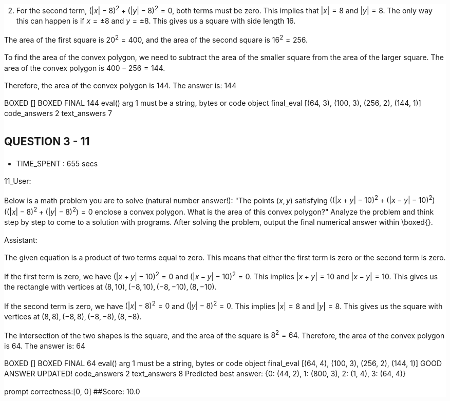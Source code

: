 2. For the second term, $(\vert x \vert - 8)^2 + ( \vert y \vert - 8)^2 = 0$, both terms must be zero. This implies that $\vert x \vert = 8$ and $\vert y \vert = 8$. The only way this can happen is if $x = \pm 8$ and $y = \pm 8$. This gives us a square with side length 16.

The area of the first square is $20^2 = 400$, and the area of the second square is $16^2 = 256$.

To find the area of the convex polygon, we need to subtract the area of the smaller square from the area of the larger square. The area of the convex polygon is $400 - 256 = 144$.

Therefore, the area of the convex polygon is $144$. The answer is: $144$

BOXED []
BOXED FINAL 144
eval() arg 1 must be a string, bytes or code object final_eval
[(64, 3), (100, 3), (256, 2), (144, 1)]
code_answers 2 text_answers 7



## QUESTION 3 - 11 
- TIME_SPENT : 655 secs

11_User:

Below is a math problem you are to solve (natural number answer!):
"The points $\left(x, y\right)$ satisfying $((\vert x + y \vert - 10)^2 + ( \vert x - y \vert - 10)^2)((\vert x \vert - 8)^2 + ( \vert y \vert - 8)^2) = 0$ enclose a convex polygon. What is the area of this convex polygon?"
Analyze the problem and think step by step to come to a solution with programs. After solving the problem, output the final numerical answer within \boxed{}.

Assistant:

 The given equation is a product of two terms equal to zero. This means that either the first term is zero or the second term is zero.

If the first term is zero, we have $(\vert x + y \vert - 10)^2 = 0$ and $(\vert x - y \vert - 10)^2 = 0$. This implies $\vert x + y \vert = 10$ and $\vert x - y \vert = 10$. This gives us the rectangle with vertices at $(8, 10), (-8, 10), (-8, -10), (8, -10)$.

If the second term is zero, we have $(\vert x \vert - 8)^2 = 0$ and $(\vert y \vert - 8)^2 = 0$. This implies $\vert x \vert = 8$ and $\vert y \vert = 8$. This gives us the square with vertices at $(8, 8), (-8, 8), (-8, -8), (8, -8)$.

The intersection of the two shapes is the square, and the area of the square is $8^2 = 64$. Therefore, the area of the convex polygon is 64. The answer is: $64$

BOXED []
BOXED FINAL 64
eval() arg 1 must be a string, bytes or code object final_eval
[(64, 4), (100, 3), (256, 2), (144, 1)]
GOOD ANSWER UPDATED!
code_answers 2 text_answers 8
Predicted best answer: {0: (44, 2), 1: (800, 3), 2: (1, 4), 3: (64, 4)}

prompt correctness:[0, 0]
##Score: 10.0

